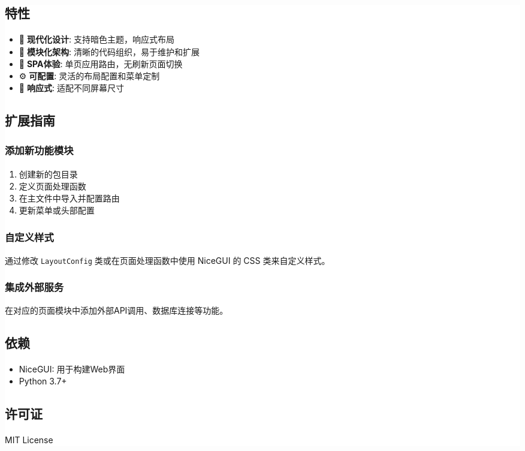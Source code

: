 ## 特性

- 🎨 **现代化设计**: 支持暗色主题，响应式布局
- 🧩 **模块化架构**: 清晰的代码组织，易于维护和扩展
- 🚀 **SPA体验**: 单页应用路由，无刷新页面切换
- ⚙️ **可配置**: 灵活的布局配置和菜单定制
- 📱 **响应式**: 适配不同屏幕尺寸

## 扩展指南

### 添加新功能模块

1. 创建新的包目录
2. 定义页面处理函数
3. 在主文件中导入并配置路由
4. 更新菜单或头部配置

### 自定义样式

通过修改 `LayoutConfig` 类或在页面处理函数中使用 NiceGUI 的 CSS 类来自定义样式。

### 集成外部服务

在对应的页面模块中添加外部API调用、数据库连接等功能。

## 依赖

- NiceGUI: 用于构建Web界面
- Python 3.7+

## 许可证

MIT License